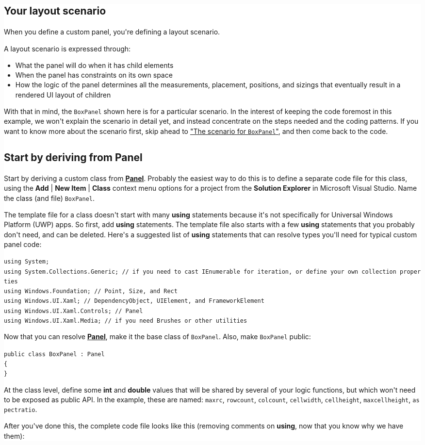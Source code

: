 ## Your layout scenario

When you define a custom panel, you're defining a layout scenario.

A layout scenario is expressed through:

-   What the panel will do when it has child elements
-   When the panel has constraints on its own space
-   How the logic of the panel determines all the measurements, placement, positions, and sizings that eventually result in a rendered UI layout of children

With that in mind, the `BoxPanel` shown here is for a particular scenario. In the interest of keeping the code foremost in this example, we won't explain the scenario in detail yet, and instead concentrate on the steps needed and the coding patterns. If you want to know more about the scenario first, skip ahead to ["The scenario for `BoxPanel`"](#the-scenario-for-boxpanel), and then come back to the code.

## Start by deriving from **Panel**

Start by deriving a custom class from [**Panel**](https://msdn.microsoft.com/library/windows/apps/br227511). Probably the easiest way to do this is to define a separate code file for this class, using the **Add** | **New Item** | **Class** context menu options for a project from the **Solution Explorer** in Microsoft Visual Studio. Name the class (and file) `BoxPanel`.

The template file for a class doesn't start with many **using** statements because it's not specifically for Universal Windows Platform (UWP) apps. So first, add **using** statements. The template file also starts with a few **using** statements that you probably don't need, and can be deleted. Here's a suggested list of **using** statements that can resolve types you'll need for typical custom panel code:

```CSharp
using System;
using System.Collections.Generic; // if you need to cast IEnumerable for iteration, or define your own collection properties
using Windows.Foundation; // Point, Size, and Rect
using Windows.UI.Xaml; // DependencyObject, UIElement, and FrameworkElement
using Windows.UI.Xaml.Controls; // Panel
using Windows.UI.Xaml.Media; // if you need Brushes or other utilities
```

Now that you can resolve [**Panel**](https://msdn.microsoft.com/library/windows/apps/br227511), make it the base class of `BoxPanel`. Also, make `BoxPanel` public:

```CSharp
public class BoxPanel : Panel
{
}
```

At the class level, define some **int** and **double** values that will be shared by several of your logic functions, but which won't need to be exposed as public API. In the example, these are named: `maxrc`, `rowcount`, `colcount`, `cellwidth`, `cellheight`, `maxcellheight`, `aspectratio`.

After you've done this, the complete code file looks like this (removing comments on **using**, now that you know why we have them):
